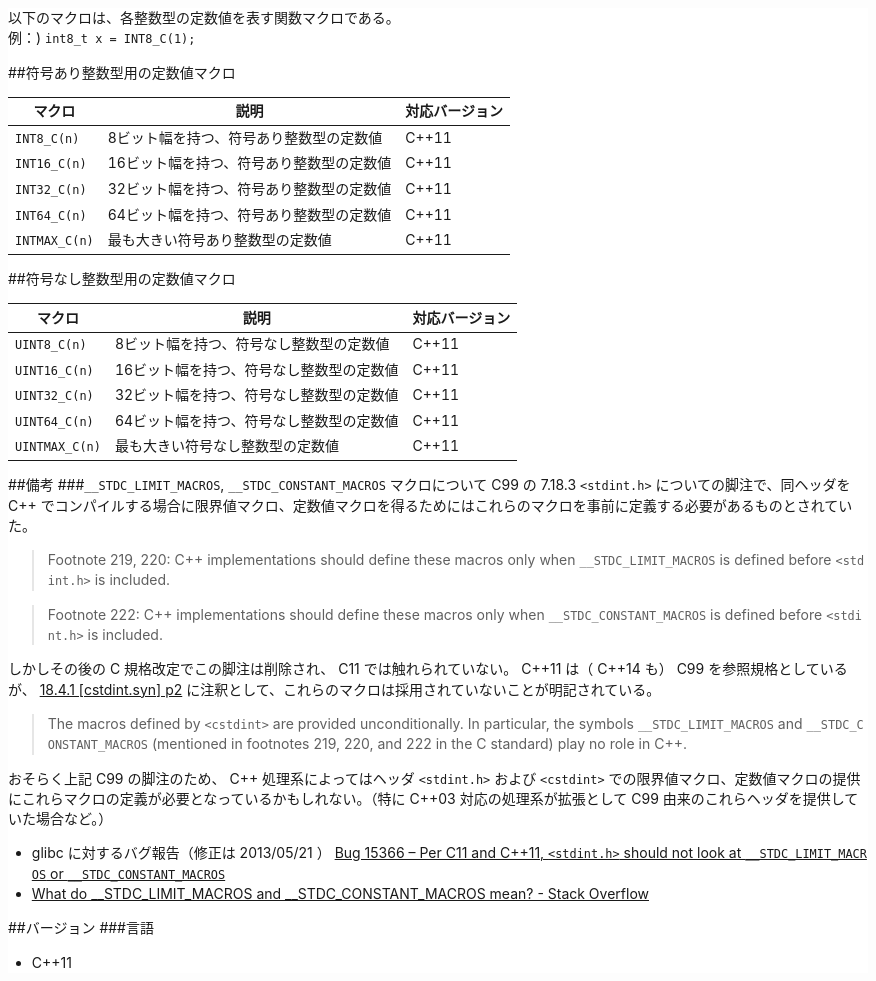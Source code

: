 以下のマクロは、各整数型の定数値を表す関数マクロである。  
例：) `int8_t x = INT8_C(1);`  

##符号あり整数型用の定数値マクロ

| マクロ | 説明 | 対応バージョン |
|---------------|------------------------------------------|-------|
| `INT8_C(n)`   | 8ビット幅を持つ、符号あり整数型の定数値  | C++11 |
| `INT16_C(n)`  | 16ビット幅を持つ、符号あり整数型の定数値 | C++11 |
| `INT32_C(n)`  | 32ビット幅を持つ、符号あり整数型の定数値 | C++11 |
| `INT64_C(n)`  | 64ビット幅を持つ、符号あり整数型の定数値 | C++11 |
| `INTMAX_C(n)` | 最も大きい符号あり整数型の定数値 | C++11 |


##符号なし整数型用の定数値マクロ

| マクロ | 説明 | 対応バージョン |
|----------------|------------------------------------------|-------|
| `UINT8_C(n)`   | 8ビット幅を持つ、符号なし整数型の定数値  | C++11 |
| `UINT16_C(n)`  | 16ビット幅を持つ、符号なし整数型の定数値 | C++11 |
| `UINT32_C(n)`  | 32ビット幅を持つ、符号なし整数型の定数値 | C++11 |
| `UINT64_C(n)`  | 64ビット幅を持つ、符号なし整数型の定数値 | C++11 |
| `UINTMAX_C(n)` | 最も大きい符号なし整数型の定数値 | C++11 |

##備考
###<a name="stdc-macros"></a>`__STDC_LIMIT_MACROS`, `__STDC_CONSTANT_MACROS` マクロについて
C99 の 7.18.3 `<stdint.h>` についての脚注で、同ヘッダを C++ でコンパイルする場合に限界値マクロ、定数値マクロを得るためにはこれらのマクロを事前に定義する必要があるものとされていた。
> Footnote 219, 220: C++ implementations should define these macros only when `__STDC_LIMIT_MACROS` is defined before `<stdint.h>` is included.

> Footnote 222: C++ implementations should define these macros only when `__STDC_CONSTANT_MACROS` is defined before `<stdint.h>` is included.

しかしその後の C 規格改定でこの脚注は削除され、 C11 では触れられていない。 C++11 は（ C++14 も） C99 を参照規格としているが、 [18.4.1 [cstdint.syn] p2](https://github.com/cplusplus/draft/blob/0b7593f0e716910bab7c1511533b2f9b5a886de1/source/support.tex#L1263) に注釈として、これらのマクロは採用されていないことが明記されている。
> The macros defined by `<cstdint>` are provided unconditionally. In particular, the symbols `__STDC_LIMIT_MACROS` and
> `__STDC_CONSTANT_MACROS` (mentioned in footnotes 219, 220, and 222 in
> the C standard) play no role in C++.

おそらく上記 C99 の脚注のため、 C++ 処理系によってはヘッダ `<stdint.h>` および `<cstdint>` での限界値マクロ、定数値マクロの提供にこれらマクロの定義が必要となっているかもしれない。（特に C++03 対応の処理系が拡張として C99 由来のこれらヘッダを提供していた場合など。）

- glibc に対するバグ報告（修正は 2013/05/21 ）
  [Bug 15366 – Per C11 and C++11, `<stdint.h>` should not look at `__STDC_LIMIT_MACROS` or `__STDC_CONSTANT_MACROS`](https://sourceware.org/bugzilla/show_bug.cgi?id=15366)
- [What do __STDC_LIMIT_MACROS and __STDC_CONSTANT_MACROS mean? - Stack Overflow](https://stackoverflow.com/questions/986426/what-do-stdc-limit-macros-and-stdc-constant-macros-mean)

##バージョン
###言語
- C++11

